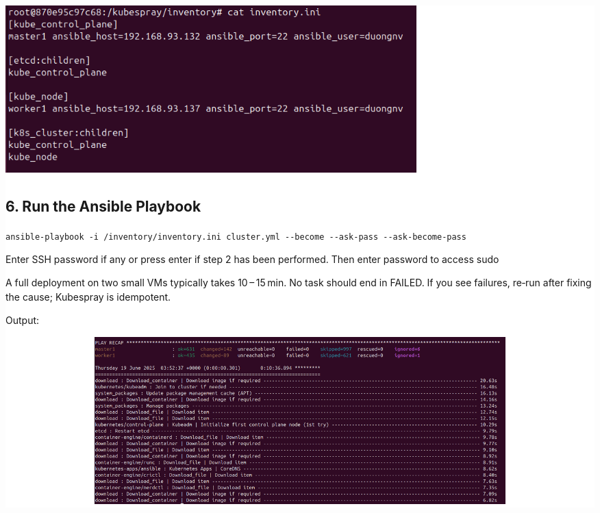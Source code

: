   <img src="assets\step5.png" alt="step5.png" width="600"/>
</p>

## 6. Run the Ansible Playbook

```
ansible-playbook -i /inventory/inventory.ini cluster.yml --become --ask-pass --ask-become-pass
```

Enter SSH password if any or press enter if step 2 has been performed. Then enter password to access sudo

A full deployment on two small VMs typically takes 10 – 15 min.
No task should end in FAILED. If you see failures, re‑run after fixing the cause; Kubespray is idempotent.

Output:

<p align="center">
  <img src="assets\step6.png" alt="step6.png" width="600"/>
</p>

